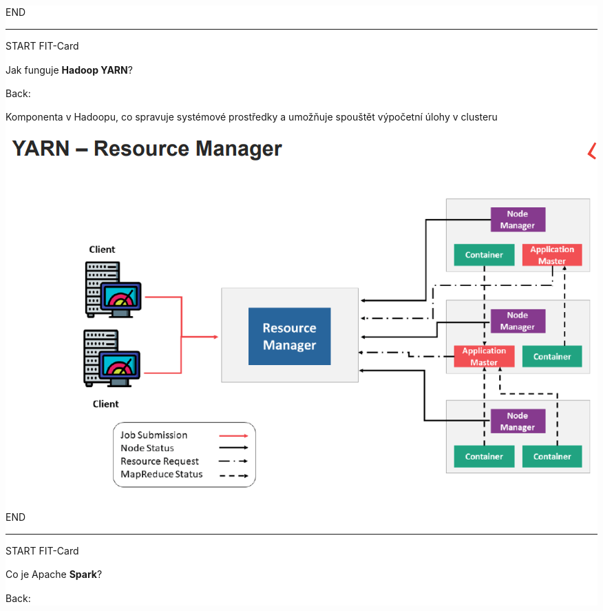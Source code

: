 END

---


START
FIT-Card

Jak funguje **Hadoop YARN**?

Back:

Komponenta v Hadoopu, co spravuje systémové prostředky a umožňuje spouštět výpočetní úlohy v clusteru


![](../../../Assets/Pasted%20image%2020250320165433.png)


END

---


START
FIT-Card

Co je Apache **Spark**?

Back:
